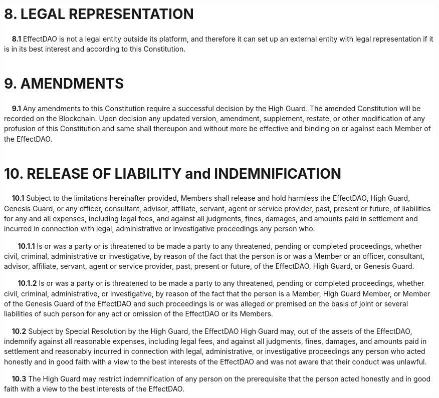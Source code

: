 # 8. **LEGAL REPRESENTATION**

&nbsp;&nbsp;&nbsp; **8.1** EffectDAO is not a legal entity outside its platform,
and therefore it can set up an external entity with legal representation if it
is in its best interest and according to this Constitution.

# 9. **AMENDMENTS**

&nbsp;&nbsp;&nbsp; **9.1** Any amendments to this Constitution require a
successful decision by the High Guard. The amended Constitution will be recorded
on the Blockchain. Upon decision any updated version, amendment, supplement,
restate, or other modification of any profusion of this Constitution and same
shall thereupon and without more be effective and binding on or against each
Member of the EffectDAO.

# 10. **RELEASE OF LIABILITY and INDEMNIFICATION**

&nbsp;&nbsp;&nbsp; **10.1** Subject to the limitations hereinafter provided,
Members shall release and hold harmless the EffectDAO, High Guard, Genesis
Guard, or any officer, consultant, advisor, affiliate, servant, agent or service
provider, past, present or future, of liabilities for any and all expenses,
including legal fees, and against all judgments, fines, damages, and amounts
paid in settlement and incurred in connection with legal, administrative or
investigative proceedings any person who:

&nbsp;&nbsp;&nbsp;&nbsp;&nbsp;&nbsp; **10.1.1** Is or was a party or is
threatened to be made a party to any threatened, pending or completed
proceedings, whether civil, criminal, administrative or investigative, by reason
of the fact that the person is or was a Member or an officer, consultant,
advisor, affiliate, servant, agent or service provider, past, present or future,
of the EffectDAO, High Guard, or Genesis Guard.

&nbsp;&nbsp;&nbsp;&nbsp;&nbsp;&nbsp; **10.1.2** Is or was a party or is
threatened to be made a party to any threatened, pending or completed
proceedings, whether civil, criminal, administrative, or investigative, by
reason of the fact that the person is a Member, High Guard Member, or Member of
the Genesis Guard of the EffectDAO and such proceedings is or was alleged or
premised on the basis of joint or several liabilities of such person for any act
or omission of the EffectDAO or its Members.

&nbsp;&nbsp;&nbsp; **10.2** Subject by Special Resolution by the High Guard, the
EffectDAO High Guard may, out of the assets of the EffectDAO, indemnify against
all reasonable expenses, including legal fees, and against all judgments, fines,
damages, and amounts paid in settlement and reasonably incurred in connection
with legal, administrative, or investigative proceedings any person who acted
honestly and in good faith with a view to the best interests of the EffectDAO
and was not aware that their conduct was unlawful.

&nbsp;&nbsp;&nbsp; **10.3** The High Guard may restrict indemnification of any
person on the prerequisite that the person acted honestly and in good faith with
a view to the best interests of the EffectDAO.
